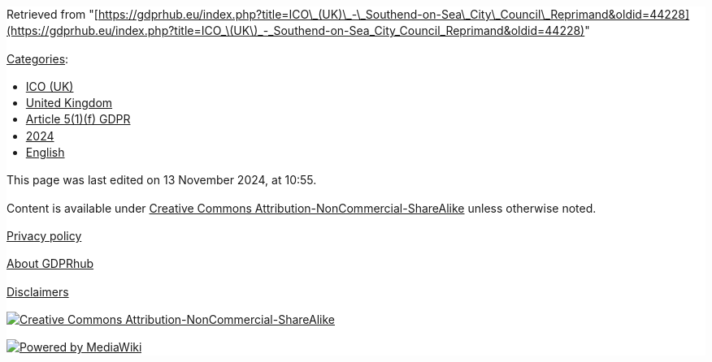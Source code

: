 Retrieved from "[https://gdprhub.eu/index.php?title=ICO\_(UK)\_-\_Southend-on-Sea\_City\_Council\_Reprimand&oldid=44228](https://gdprhub.eu/index.php?title=ICO_\(UK\)_-_Southend-on-Sea_City_Council_Reprimand&oldid=44228)"

[Categories](/index.php?title=Special:Categories "Special:Categories"):

*   [ICO (UK)](/index.php?title=Category:ICO_\(UK\) "Category:ICO (UK)")
*   [United Kingdom](/index.php?title=Category:United_Kingdom "Category:United Kingdom")
*   [Article 5(1)(f) GDPR](/index.php?title=Category:Article_5\(1\)\(f\)_GDPR "Category:Article 5(1)(f) GDPR")
*   [2024](/index.php?title=Category:2024 "Category:2024")
*   [English](/index.php?title=Category:English "Category:English")

This page was last edited on 13 November 2024, at 10:55.

Content is available under [Creative Commons Attribution-NonCommercial-ShareAlike](https://creativecommons.org/licenses/by-nc-sa/4.0/) unless otherwise noted.

[Privacy policy](/index.php?title=GDPRhub:Privacy_policy)

[About GDPRhub](/index.php?title=GDPRhub:About)

[Disclaimers](/index.php?title=GDPRhub:General_disclaimer)

[![Creative Commons Attribution-NonCommercial-ShareAlike](/resources/assets/licenses/cc-by-nc-sa.png)](https://creativecommons.org/licenses/by-nc-sa/4.0/)

[![Powered by MediaWiki](/resources/assets/poweredby_mediawiki_88x31.png)](https://www.mediawiki.org/)